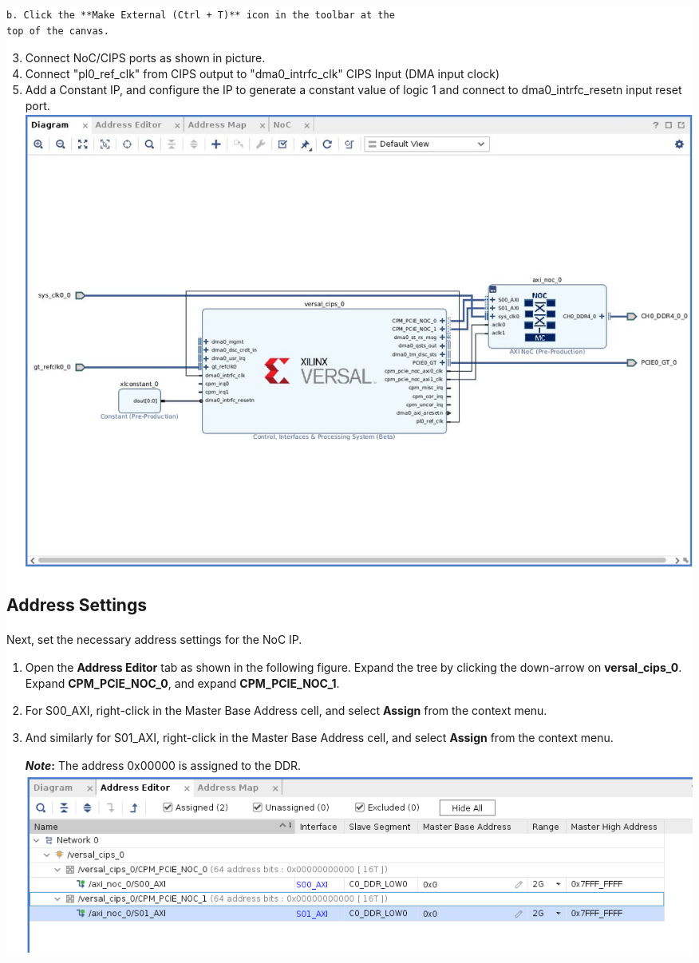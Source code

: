     b. Click the **Make External (Ctrl + T)** icon in the toolbar at the
    top of the canvas.

3.  Connect NoC/CIPS ports as shown in picture.
4.  Connect "pl0_ref_clk" from CIPS output to "dma0_intrfc_clk" CIPS Input (DMA input clock)
5.  Add a Constant IP, and configure the IP to generate a constant value of logic 1 and connect to dma0_intrfc_resetn input reset port.
![](./media/image37.jpeg)

## Address Settings

Next, set the necessary address settings for the NoC IP.

1.  Open the **Address Editor** tab as shown in the following figure. Expand the tree by clicking the down-arrow on **versal_cips_0**. Expand **CPM_PCIE_NOC_0**, and expand **CPM_PCIE_NOC_1**.
2.  For S00_AXI, right-click in the Master Base Address cell, and select **Assign** from the context menu.
3.  And similarly for S01_AXI, right-click in the Master Base Address cell, and select **Assign** from the context menu.

    ***Note*:** The address 0x00000 is assigned to the DDR.
	![](./media/Address_editor_tab.png)
